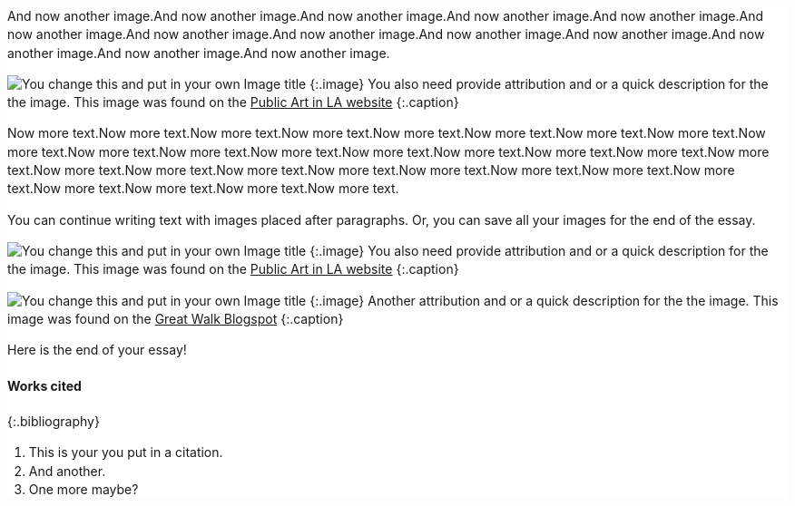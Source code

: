 
And now another image.And now another image.And now another image.And now another image.And now another image.And now another image.And now another image.And now another image.And now another image.And now another image.And now another image.And now another image.And now another image.

![You change this and put in your own Image title](images/example1.jpg)
   {:.image}
You also need provide attribution and or a quick description for the the image. This image was found on the [Public Art in LA website](http://www.publicartinla.com/LA_murals/Hollywood/cat_fairfax.html)
   {:.caption} 

Now more text.Now more text.Now more text.Now more text.Now more text.Now more text.Now more text.Now more text.Now more text.Now more text.Now more text.Now more text.Now more text.Now more text.Now more text.Now more text.Now more text.Now more text.Now more text.Now more text.Now more text.Now more text.Now more text.Now more text.Now more text.Now more text.Now more text.Now more text.Now more text.


You can continue writing text with images placed after paragraphs. Or, you can save all your images for the end of the essay.

![You change this and put in your own Image title](images/example1.jpg)
   {:.image}
You also need provide attribution and or a quick description for the the image. This image was found on the [Public Art in LA website](http://www.publicartinla.com/LA_murals/Hollywood/cat_fairfax.html)
   {:.caption} 
   
![You change this and put in your own Image title](images/example2.jpg)
   {:.image}
Another attribution and or a quick description for the the image. This image was found on the [Great Walk Blogspot](http://greatlawalk.blogspot.com/2016/11/)
   {:.caption} 

Here is the end of your essay!

#### Works cited

{:.bibliography} 
1. This is your you put in a citation.
2. And another.
3. One more maybe?
